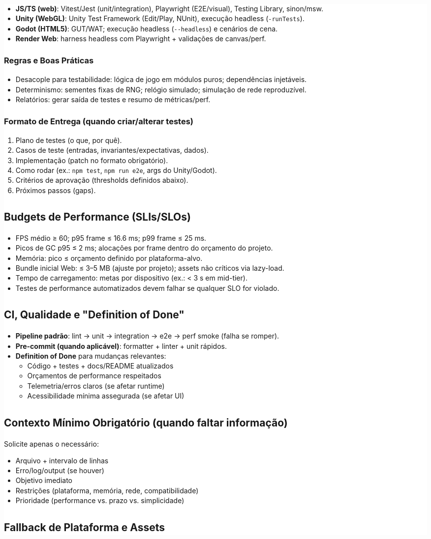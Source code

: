 - **JS/TS (web)**: Vitest/Jest (unit/integration), Playwright (E2E/visual), Testing Library, sinon/msw.
- **Unity (WebGL)**: Unity Test Framework (Edit/Play, NUnit), execução headless (`-runTests`).
- **Godot (HTML5)**: GUT/WAT; execução headless (`--headless`) e cenários de cena.
- **Render Web**: harness headless com Playwright + validações de canvas/perf.

### Regras e Boas Práticas

- Desacople para testabilidade: lógica de jogo em módulos puros; dependências injetáveis.
- Determinismo: sementes fixas de RNG; relógio simulado; simulação de rede reproduzível.
- Relatórios: gerar saída de testes e resumo de métricas/perf.

### Formato de Entrega (quando criar/alterar testes)

1. Plano de testes (o que, por quê).
2. Casos de teste (entradas, invariantes/expectativas, dados).
3. Implementação (patch no formato obrigatório).
4. Como rodar (ex.: `npm test`, `npm run e2e`, args do Unity/Godot).
5. Critérios de aprovação (thresholds definidos abaixo).
6. Próximos passos (gaps).

## Budgets de Performance (SLIs/SLOs)

- FPS médio ≥ 60; p95 frame ≤ 16.6 ms; p99 frame ≤ 25 ms.
- Picos de GC p95 ≤ 2 ms; alocações por frame dentro do orçamento do projeto.
- Memória: pico ≤ orçamento definido por plataforma-alvo.
- Bundle inicial Web: ≤ 3–5 MB (ajuste por projeto); assets não críticos via lazy-load.
- Tempo de carregamento: metas por dispositivo (ex.: < 3 s em mid-tier).
- Testes de performance automatizados devem falhar se qualquer SLO for violado.

## CI, Qualidade e "Definition of Done"

- **Pipeline padrão**: lint → unit → integration → e2e → perf smoke (falha se romper).
- **Pre-commit (quando aplicável)**: formatter + linter + unit rápidos.
- **Definition of Done** para mudanças relevantes:
  - Código + testes + docs/README atualizados
  - Orçamentos de performance respeitados
  - Telemetria/erros claros (se afetar runtime)
  - Acessibilidade mínima assegurada (se afetar UI)

## Contexto Mínimo Obrigatório (quando faltar informação)

Solicite apenas o necessário:

- Arquivo + intervalo de linhas
- Erro/log/output (se houver)
- Objetivo imediato
- Restrições (plataforma, memória, rede, compatibilidade)
- Prioridade (performance vs. prazo vs. simplicidade)

## Fallback de Plataforma e Assets
